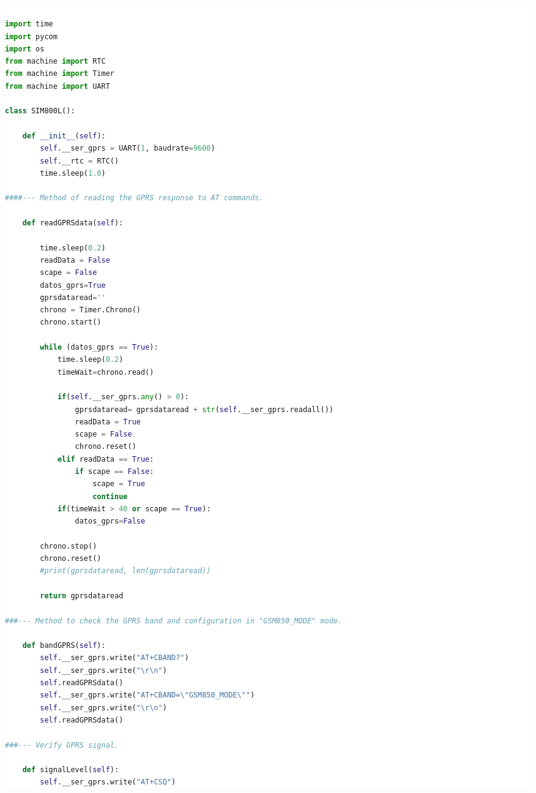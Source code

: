 ```python

import time
import pycom
import os
from machine import RTC
from machine import Timer
from machine import UART

class SIM800L():
    
    def __init__(self):
        self.__ser_gprs = UART(1, baudrate=9600)
        self.__rtc = RTC()
        time.sleep(1.0)

####--- Method of reading the GPRS response to AT commands.

    def readGPRSdata(self):

        time.sleep(0.2)
        readData = False
        scape = False
        datos_gprs=True
        gprsdataread=''
        chrono = Timer.Chrono()
        chrono.start()

        while (datos_gprs == True):
            time.sleep(0.2)
            timeWait=chrono.read()

            if(self.__ser_gprs.any() > 0):
                gprsdataread= gprsdataread + str(self.__ser_gprs.readall())
                readData = True
                scape = False
                chrono.reset()
            elif readData == True:
                if scape == False:
                    scape = True
                    continue
            if(timeWait > 40 or scape == True):
                datos_gprs=False

        chrono.stop()
        chrono.reset()
        #print(gprsdataread, len(gprsdataread))

        return gprsdataread

###--- Method to check the GPRS band and configuration in "GSM850_MODE" mode.

    def bandGPRS(self):
        self.__ser_gprs.write("AT+CBAND?")
        self.__ser_gprs.write("\r\n")
        self.readGPRSdata()
        self.__ser_gprs.write("AT+CBAND=\"GSM850_MODE\"")
        self.__ser_gprs.write("\r\n")
        self.readGPRSdata()

###--- Verify GPRS signal.

    def signalLevel(self):
        self.__ser_gprs.write("AT+CSQ")
```